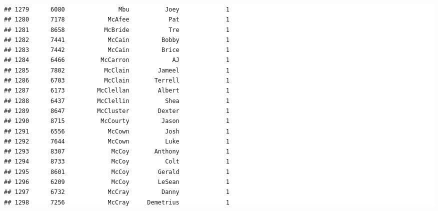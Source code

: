     ## 1279      6080               Mbu          Joey             1
    ## 1280      7178            McAfee           Pat             1
    ## 1281      8658           McBride           Tre             1
    ## 1282      7441            McCain         Bobby             1
    ## 1283      7442            McCain         Brice             1
    ## 1284      6466          McCarron            AJ             1
    ## 1285      7802           McClain        Jameel             1
    ## 1286      6703           McClain       Terrell             1
    ## 1287      6173         McClellan        Albert             1
    ## 1288      6437         McClellin          Shea             1
    ## 1289      8647         McCluster        Dexter             1
    ## 1290      8715          McCourty         Jason             1
    ## 1291      6556            McCown          Josh             1
    ## 1292      7644            McCown          Luke             1
    ## 1293      8307             McCoy       Anthony             1
    ## 1294      8733             McCoy          Colt             1
    ## 1295      8601             McCoy        Gerald             1
    ## 1296      6209             McCoy        LeSean             1
    ## 1297      6732            McCray         Danny             1
    ## 1298      7256            McCray     Demetrius             1